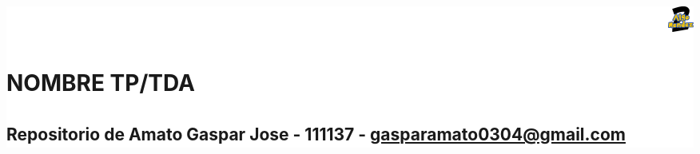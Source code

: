 <div align="right">
<img width="32px" src="img/algo2.svg">
</div>

# NOMBRE TP/TDA

## Repositorio de Amato Gaspar Jose - 111137 - gasparamato0304@gmail.com
